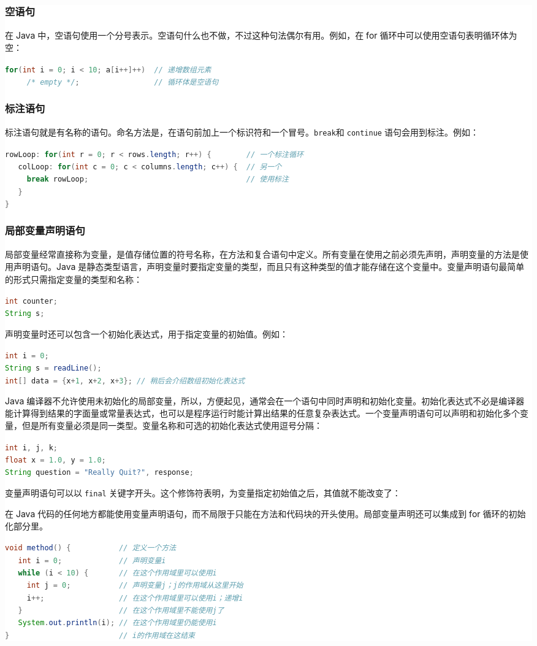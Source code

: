 ### 空语句

在 Java 中，空语句使用一个分号表示。空语句什么也不做，不过这种句法偶尔有用。例如，在 for 循环中可以使用空语句表明循环体为空：

```java
for(int i = 0; i < 10; a[i++]++)  // 递增数组元素 
     /* empty */;                 // 循环体是空语句
```

### 标注语句

标注语句就是有名称的语句。命名方法是，在语句前加上一个标识符和一个冒号。`break`和 `continue` 语句会用到标注。例如：

```java
rowLoop: for(int r = 0; r < rows.length; r++) {        // 一个标注循环 
   colLoop: for(int c = 0; c < columns.length; c++) {  // 另一个 
     break rowLoop;                                    // 使用标注 
   } 
}
```

### 局部变量声明语句

局部变量经常直接称为变量，是值存储位置的符号名称，在方法和复合语句中定义。所有变量在使用之前必须先声明，声明变量的方法是使用声明语句。Java 是静态类型语言，声明变量时要指定变量的类型，而且只有这种类型的值才能存储在这个变量中。变量声明语句最简单的形式只需指定变量的类型和名称：

```java
int counter; 
String s;
```

声明变量时还可以包含一个初始化表达式，用于指定变量的初始值。例如：

```java
int i = 0; 
String s = readLine(); 
int[] data = {x+1, x+2, x+3}; // 稍后会介绍数组初始化表达式
```

Java 编译器不允许使用未初始化的局部变量，所以，方便起见，通常会在一个语句中同时声明和初始化变量。初始化表达式不必是编译器能计算得到结果的字面量或常量表达式，也可以是程序运行时能计算出结果的任意复杂表达式。一个变量声明语句可以声明和初始化多个变量，但是所有变量必须是同一类型。变量名称和可选的初始化表达式使用逗号分隔：

```java
int i, j, k;   
float x = 1.0, y = 1.0; 
String question = "Really Quit?", response;
```

变量声明语句可以以 `final` 关键字开头。这个修饰符表明，为变量指定初始值之后，其值就不能改变了：

在 Java 代码的任何地方都能使用变量声明语句，而不局限于只能在方法和代码块的开头使用。局部变量声明还可以集成到 for 循环的初始化部分里。

```java
void method() {           // 定义一个方法 
   int i = 0;             // 声明变量i 
   while (i < 10) {       // 在这个作用域里可以使用i 
     int j = 0;           // 声明变量j；j的作用域从这里开始 
     i++;                 // 在这个作用域里可以使用i；递增i 
   }                      // 在这个作用域里不能使用j了 
   System.out.println(i); // 在这个作用域里仍能使用i 
}                         // i的作用域在这结束
```
